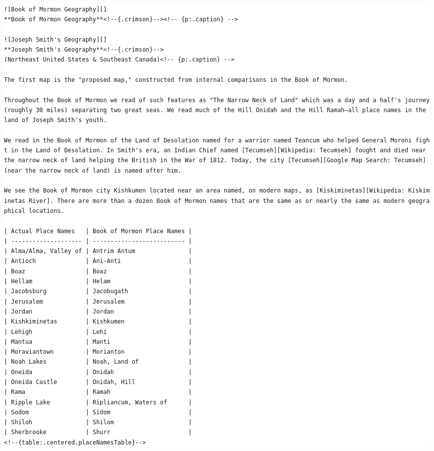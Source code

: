     ![Book of Mormon Geography][]
    **Book of Mormon Geography**<!--{.crimson}--><!-- {p:.caption} -->

    ![Joseph Smith's Geography][]
    **Joseph Smith's Geography**<!--{.crimson}-->  
    (Northeast United States & Southeast Canada)<!-- {p:.caption} -->

    The first map is the "proposed map," constructed from internal comparisons in the Book of Mormon.

    Throughout the Book of Mormon we read of such features as "The Narrow Neck of Land" which was a day and a half's journey (roughly 30 miles) separating two great seas. We read much of the Hill Onidah and the Hill Ramah—all place names in the land of Joseph Smith's youth.

    We read in the Book of Mormon of the Land of Desolation named for a warrior named Teancum who helped General Moroni fight in the Land of Desolation. In Smith's era, an Indian Chief named [Tecumseh][Wikipedia: Tecumseh] fought and died near the narrow neck of land helping the British in the War of 1812. Today, the city [Tecumseh][Google Map Search: Tecumseh] (near the narrow neck of land) is named after him.

    We see the Book of Mormon city Kishkumen located near an area named, on modern maps, as [Kiskiminetas][Wikipedia: Kiskiminetas River]. There are more than a dozen Book of Mormon names that are the same as or nearly the same as modern geographical locations.

    | Actual Place Names   | Book of Mormon Place Names |
    | -------------------- | -------------------------- |
    | Alma/Alma, Valley of | Antrim Antum               |
    | Antioch              | Ani-Anti                   |
    | Boaz                 | Boaz                       |
    | Hellam               | Helam                      |
    | Jacobsburg           | Jacobugath                 |
    | Jerusalem            | Jerusalem                  |
    | Jordan               | Jordan                     |
    | Kishkiminetas        | Kishkumen                  |
    | Lehigh               | Lehi                       |
    | Mantua               | Manti                      |
    | Moraviantown         | Morianton                  |
    | Noah Lakes           | Noah, Land of              |
    | Oneida               | Onidah                     |
    | Oneida Castle        | Onidah, Hill               |
    | Rama                 | Ramah                      |
    | Ripple Lake          | Ripliancum, Waters of      |
    | Sodom                | Sidom                      |
    | Shiloh               | Shilom                     |
    | Sherbrooke           | Shurr                      |
    <!--{table:.centered.placeNamesTable}-->
    